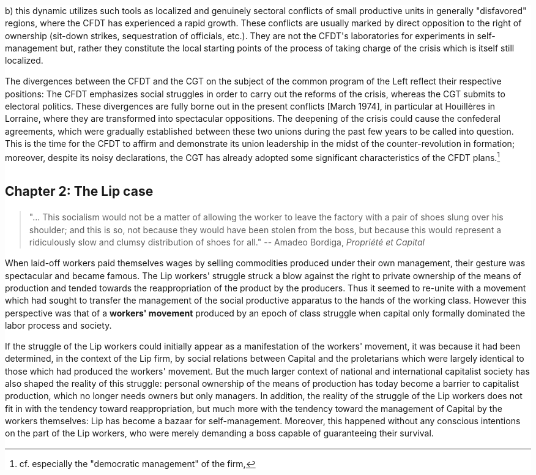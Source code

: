 b) this dynamic utilizes such tools as localized and genuinely sectoral
conflicts of small productive units in generally "disfavored" regions,
where the CFDT has experienced a rapid growth. These conflicts are
usually marked by direct opposition to the right of ownership (sit-down
strikes, sequestration of officials, etc.). They are not the CFDT's
laboratories for experiments in self-management but, rather they
constitute the local starting points of the process of taking charge of
the crisis which is itself still localized.

The divergences between the CFDT and the CGT on the subject of the
common program of the Left reflect their respective positions: The CFDT
emphasizes social struggles in order to carry out the reforms of the
crisis, whereas the CGT submits to electoral politics. These divergences
are fully borne out in the present conflicts \[March 1974\], in
particular at Houillères in Lorraine, where they are transformed into
spectacular oppositions. The deepening of the crisis could cause the
confederal agreements, which were gradually established between these
two unions during the past few years to be called into question. This is
the time for the CFDT to affirm and demonstrate its union leadership in
the midst of the counter-revolution in formation; moreover, despite its
noisy declarations, the CGT has already adopted some significant
characteristics of the CFDT plans.[^22]

## Chapter 2: The Lip case

>"... This socialism would not be a matter of allowing the worker to
leave the factory with a pair of shoes slung over his shoulder; and this
is so, not because they would have been stolen from the boss, but
because this would represent a ridiculously slow and clumsy distribution
of shoes for all." -- Amadeo Bordiga, _Propriété et Capital_

When laid-off workers paid themselves wages by selling commodities
produced under their own management, their gesture was spectacular and
became famous. The Lip workers' struggle struck a blow against the right
to private ownership of the means of production and tended towards the
reappropriation of the product by the producers. Thus it seemed to
re-unite with a movement which had sought to transfer the management of
the social productive apparatus to the hands of the working class.
However this perspective was that of a **workers' movement** produced by
an epoch of class struggle when capital only formally dominated the
labor process and society.

If the struggle of the Lip workers could initially appear as a
manifestation of the workers' movement, it was because it had been
determined, in the context of the Lip firm, by social relations between
Capital and the proletarians which were largely identical to those which
had produced the workers' movement. But the much larger context of
national and international capitalist society has also shaped the
reality of this struggle: personal ownership of the means of production
has today become a barrier to capitalist production, which no longer
needs owners but only managers. In addition, the reality of the struggle
of the Lip workers does not fit in with the tendency toward
reappropriation, but much more with the tendency toward the management
of Capital by the workers themselves: Lip has become a bazaar for
self-management. Moreover, this happened without any conscious
intentions on the part of the Lip workers, who were merely demanding a
boss capable of guaranteeing their survival.


[^01]: Karl Marx, _Capital_, Volume III (Moscow: Progress Publishers,
[^02]: The profitable expansion of capital.
[^03]: _Entreprise_, No. 967, p. 56, gives an example of this
[^04]: cf. G. Lefrancais, _Mémoires d'un révolutionnaire_, Paris: Ed. La
[^05]: cf. _Problèmes Economiques_, No. 1.357, January 30, 1974.
[^06]: _Capital_, III, p. 440.
[^07]: In developed states their role as managers of labor-power, which
[^08]: French Communist Party.
[^09]: G. LeFranc, _Le syndicalisme en France_, P.U.F.
[^10]: Serge Mallet, _La nouvelle classe ouvrière_, Paris: Seuil, 1963.
[^11]: _Capital_, III, p. 388.
[^12]: Bordiga, _Propriété et Capital_, Ch. 4.
[^13]: Bordiga, _Propriété et Capital_, Ch. 4.
[^14]: Marx, _Capital_, III, pp. 380-381.
[^15]: Serge Mallet, _La nouvelle classe ouvrière_, pp. 86-87.
[^16]: Report by Jean Boissonat, editor in chief of _L'Expansion_, to
[^17]: Serge Mallet, _La nouvelle classe ouvrière_, pp. 102-103.
[^18]: Serge Mallet, _La nouvelle classe ouvrière_, p. 245.
[^19]: Democracy appeared along with the law of value at the time of the
[^20]: Serge Mallet, _La nouvelle classe ouvrière_, p. 167.
[^21]: "Mini" in comparison to the generalized crisis which is coming.
[^22]: cf. especially the "democratic management" of the firm,
[^23]: Marx, _Un chapitre inédit du Capital_, Paris: Ed. 10/18, 1971,
[^24]: _Lip_, Information Bulletin, published by the Publicity Committee
[^25]: cf. "Syndicalisme-Hebdo" (CFDT), cited by _Le Monde_, August 9,
[^26]: Ceyrac, cited by _Le Monde_, September 21, 1973.
[^27]: _L'Expansion_, September 1973, p. 100.
[^28]: cf. Document 3, Ebauches S.A. plan of June 8, 1973, in _Lip 73_,
[^29]: _Le Monde_, September 22, 1973.
[^30]: _Le Monde_, September 22, 1973.
[^31]: _Le Monde_, October 7, 1973.
[^32]: All figures in francs, 5 f = $1. \[1975 footnote\]
[^33]: _Le Monde_, August 14, 1973.
[^34]: _Le Monde_, August 14, 1973.
[^35]: Head of the Socialist Party.
[^36]: _Le Monde_, February 2, 1974.
[^37]: Cited in _Le Figaro_, February 7, 1974.
[^38]: _Lip Information Bulletin_, published by the Publicity Committee
[^39]: AFP deposition, October 8, 1973.
[^40]: _Le Monde_, August 4, 1973.
[^41]: See Jean Lopez, _Lip interview_, 18 rue Favart, 75002 Paris,
[^42]: Jean Lopez, _Lip interview_, 18 rue Favart, 75002 Paris, November
[^43]: Jean Lopez, _Lip interview_, 18 rue Favart, 75002 Paris, November
[^44]: _Lip Information Bulletin_, published by the Publicity Committee
[^45]: _Lip Information Bulletin_, published by the Publicity Committee
[^46]: The money for the "workers' pay" came only from the sale of
[^47]: Between June 20 and November 16 the workers sold 82,000 watches,
[^48]: cf. Charles Piaget, _Le Figaro_, November 16, 1973.
[^49]: The publicity put out by the Left, the New Left, the unions and
[^50]: _Lip interview_, 18 rue Favart, 75002 Paris, November 1973.
[^51]: Indeed it seems that the conversion of money into means of
[^52]: _Lip interview_, 18 rue Favart, 75002 Paris, November 1973.
[^53]: We should note, if only in passing, the role played by "Cahiers
[^54]: Even at the very moment when it was evident that they were
[^55]: The accumulation of capital at Boimondau marked the end of the
[^56]: _Le Monde_, January 29, 1974. As for the many offspring of this
[^57]: G. Friedman in _Le Monde_, March 22, 1974.
[^58]: The tendency of capitalism to form material communities after
[^59]: For _Révolution Internationale_ (in No. 5, New Series, B.P. 219
[^60]: See, for example, _Le Monde_, April 2, 1974: "The Lulus of
[^61]: In reality this twofold tendency is likely to become manifest in
[^62]: The text "Critique du conflit Lip et tentative de dépassement" [A
[^63]: The crisis of the 1930s, when there was no question of
[^64]: _l'Humanité_, February 15, 1974.
[^65]: It is clear that the work force, on this level, cannot at the